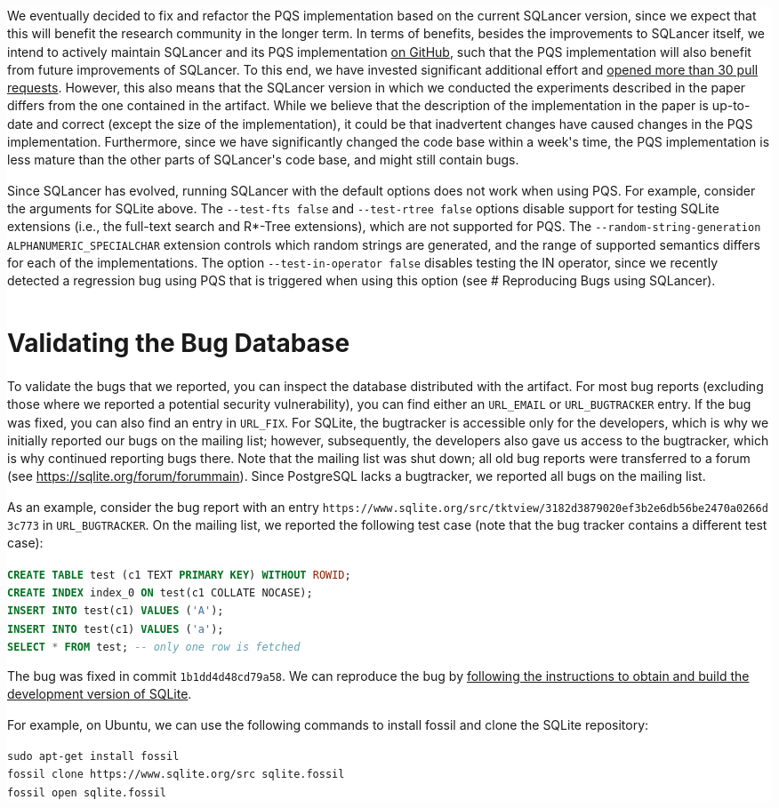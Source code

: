 We eventually decided to fix and refactor the PQS implementation based on the current SQLancer version, since we expect that this will benefit the research community in the longer term. In terms of benefits, besides the improvements to SQLancer itself, we intend to actively maintain SQLancer and its PQS implementation [on GitHub](https://github.com/sqlancer/sqlancer/), such that the PQS implementation will also benefit from future improvements of SQLancer. To this end, we have invested significant additional effort and [opened more than 30 pull requests](https://github.com/sqlancer/sqlancer/issues/161). However, this also means that the SQLancer version in which we conducted the experiments described in the paper differs from the one contained in the artifact. While we believe that the description of the implementation in the paper is up-to-date and correct (except the size of the implementation), it could be that inadvertent changes have caused changes in the PQS implementation. Furthermore, since we have significantly changed the code base within a week's time, the PQS implementation is less mature than the other parts of SQLancer's code base, and might still contain bugs.

Since SQLancer has evolved, running SQLancer with the default options does not work when using PQS. For example, consider the arguments for SQLite above. The `--test-fts false` and `--test-rtree false` options disable support for testing SQLite extensions (i.e., the full-text search and R*-Tree extensions), which are not supported for PQS. The `--random-string-generation ALPHANUMERIC_SPECIALCHAR` extension controls which random strings are generated, and the range of supported semantics differs for each of the implementations. The option `--test-in-operator false` disables testing the IN operator, since we recently detected a regression bug using PQS that is triggered when using this option (see # Reproducing Bugs using SQLancer).

# Validating the Bug Database

To validate the bugs that we reported, you can inspect the database distributed with the artifact. For most bug reports (excluding those where we reported a potential security vulnerability), you can find either an `URL_EMAIL` or `URL_BUGTRACKER` entry. If the bug was fixed, you can also find an entry in `URL_FIX`. For SQLite, the bugtracker is accessible only for the developers, which is why we initially reported our bugs on the mailing list; however, subsequently, the developers also gave us access to the bugtracker, which is why continued reporting bugs there. Note that the mailing list was shut down; all old bug reports were transferred to a forum (see https://sqlite.org/forum/forummain). Since PostgreSQL lacks a bugtracker, we reported all bugs on the mailing list.

As an example, consider the bug report with an entry `https://www.sqlite.org/src/tktview/3182d3879020ef3b2e6db56be2470a0266d3c773` in `URL_BUGTRACKER`. On the mailing list, we reported the following test case (note that the bug tracker contains a different test case):

```sql
CREATE TABLE test (c1 TEXT PRIMARY KEY) WITHOUT ROWID;
CREATE INDEX index_0 ON test(c1 COLLATE NOCASE);
INSERT INTO test(c1) VALUES ('A');
INSERT INTO test(c1) VALUES ('a');
SELECT * FROM test; -- only one row is fetched
```

The bug was fixed in commit `1b1dd4d48cd79a58`. We can reproduce the bug by [following the instructions to obtain and build the development version of SQLite](https://sqlite.org/src/doc/trunk/README.md).

For example, on Ubuntu, we can use the following commands to install fossil and clone the SQLite repository:

```
sudo apt-get install fossil
fossil clone https://www.sqlite.org/src sqlite.fossil
fossil open sqlite.fossil
```
